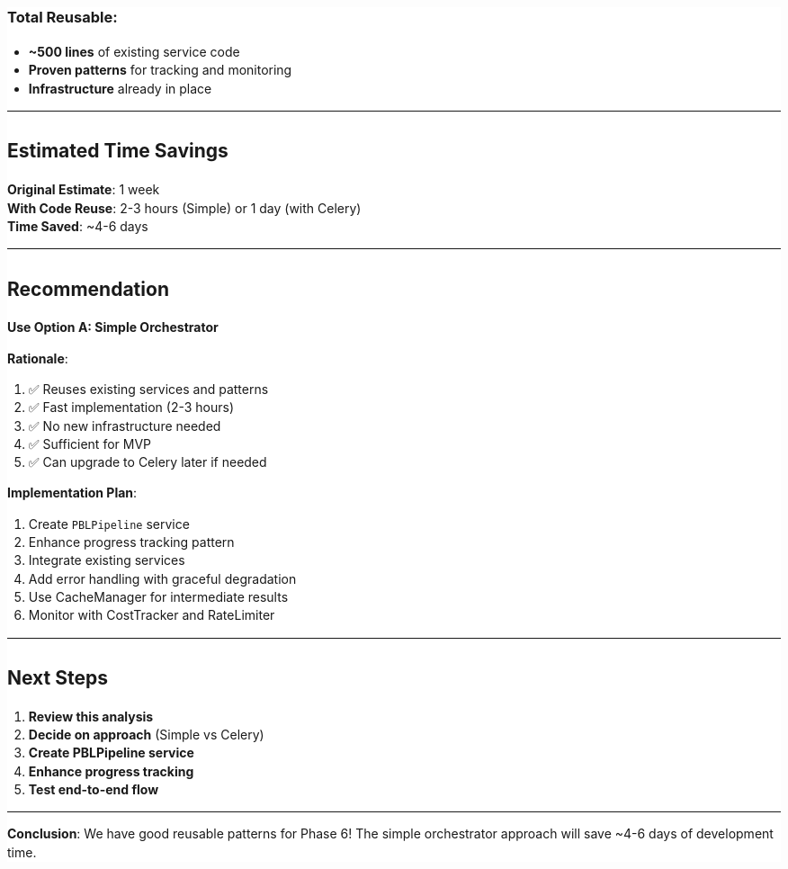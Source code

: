 ### Total Reusable:
- **~500 lines** of existing service code
- **Proven patterns** for tracking and monitoring
- **Infrastructure** already in place

---

## Estimated Time Savings

**Original Estimate**: 1 week  
**With Code Reuse**: 2-3 hours (Simple) or 1 day (with Celery)  
**Time Saved**: ~4-6 days

---

## Recommendation

**Use Option A: Simple Orchestrator**

**Rationale**:
1. ✅ Reuses existing services and patterns
2. ✅ Fast implementation (2-3 hours)
3. ✅ No new infrastructure needed
4. ✅ Sufficient for MVP
5. ✅ Can upgrade to Celery later if needed

**Implementation Plan**:
1. Create `PBLPipeline` service
2. Enhance progress tracking pattern
3. Integrate existing services
4. Add error handling with graceful degradation
5. Use CacheManager for intermediate results
6. Monitor with CostTracker and RateLimiter

---

## Next Steps

1. **Review this analysis**
2. **Decide on approach** (Simple vs Celery)
3. **Create PBLPipeline service**
4. **Enhance progress tracking**
5. **Test end-to-end flow**

---

**Conclusion**: We have good reusable patterns for Phase 6! The simple orchestrator approach will save ~4-6 days of development time.


